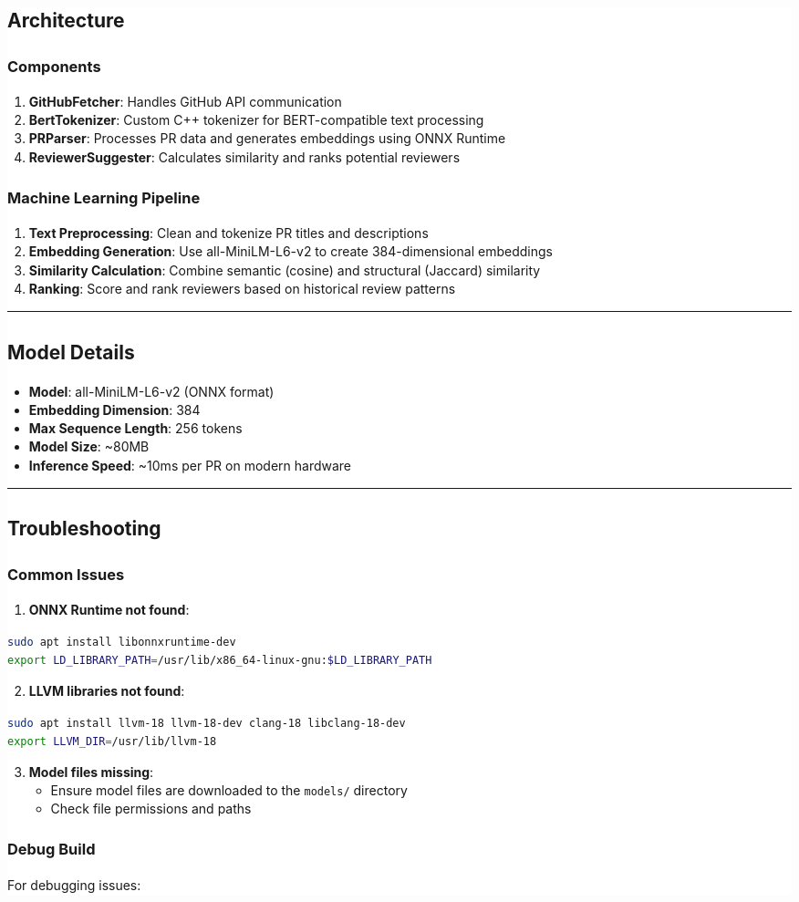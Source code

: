 ## Architecture

### Components

1. **GitHubFetcher**: Handles GitHub API communication
2. **BertTokenizer**: Custom C++ tokenizer for BERT-compatible text processing
3. **PRParser**: Processes PR data and generates embeddings using ONNX Runtime
4. **ReviewerSuggester**: Calculates similarity and ranks potential reviewers

### Machine Learning Pipeline

1. **Text Preprocessing**: Clean and tokenize PR titles and descriptions
2. **Embedding Generation**: Use all-MiniLM-L6-v2 to create 384-dimensional embeddings
3. **Similarity Calculation**: Combine semantic (cosine) and structural (Jaccard) similarity
4. **Ranking**: Score and rank reviewers based on historical review patterns

---

## Model Details

- **Model**: all-MiniLM-L6-v2 (ONNX format)
- **Embedding Dimension**: 384
- **Max Sequence Length**: 256 tokens
- **Model Size**: ~80MB
- **Inference Speed**: ~10ms per PR on modern hardware

---

## Troubleshooting

### Common Issues

1. **ONNX Runtime not found**:

```bash
sudo apt install libonnxruntime-dev
export LD_LIBRARY_PATH=/usr/lib/x86_64-linux-gnu:$LD_LIBRARY_PATH
```

2. **LLVM libraries not found**:

```bash
sudo apt install llvm-18 llvm-18-dev clang-18 libclang-18-dev
export LLVM_DIR=/usr/lib/llvm-18
```

3. **Model files missing**:
    - Ensure model files are downloaded to the `models/` directory
    - Check file permissions and paths

### Debug Build

For debugging issues:
